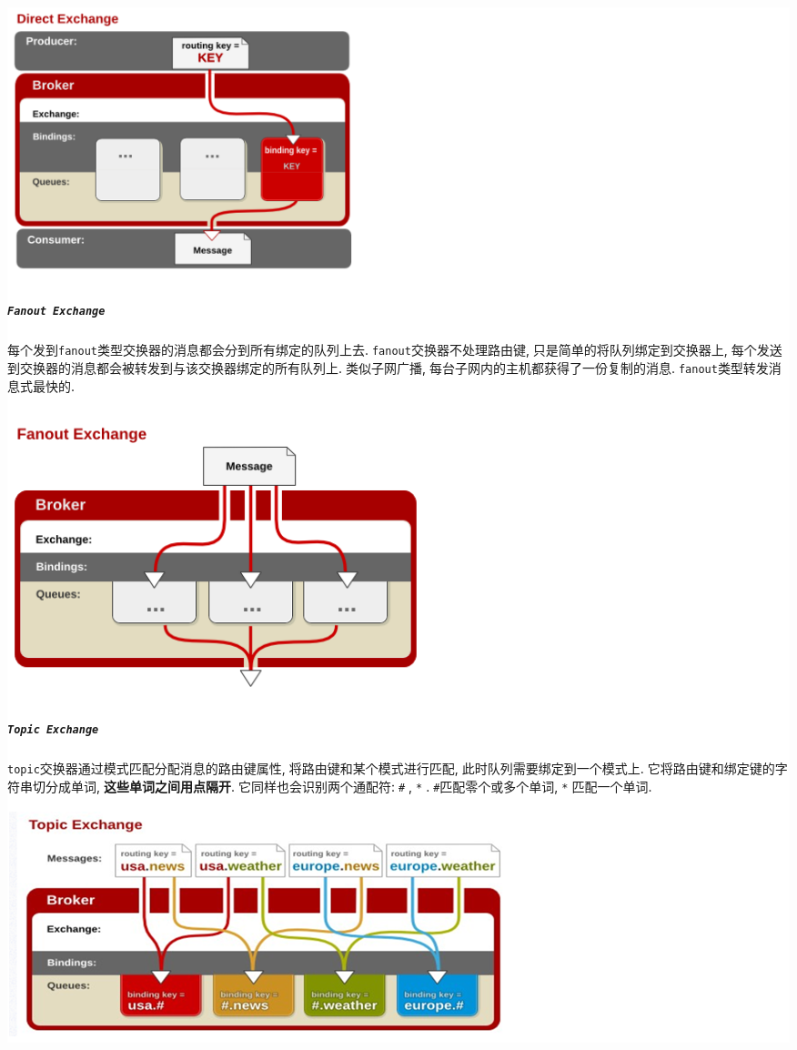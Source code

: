 ![direct](images\direct.png)

##### `Fanout Exchange`

每个发到`fanout`类型交换器的消息都会分到所有绑定的队列上去. `fanout`交换器不处理路由键, 只是简单的将队列绑定到交换器上, 每个发送到交换器的消息都会被转发到与该交换器绑定的所有队列上. 类似子网广播, 每台子网内的主机都获得了一份复制的消息. `fanout`类型转发消息式最快的.

![fanout](images\fanout.png)

##### `Topic Exchange`

`topic`交换器通过模式匹配分配消息的路由键属性, 将路由键和某个模式进行匹配, 此时队列需要绑定到一个模式上. 它将路由键和绑定键的字符串切分成单词, **这些单词之间用点隔开**. 它同样也会识别两个通配符: `#` , `*` . `#`匹配零个或多个单词, `*` 匹配一个单词. 

![topic](images\topic.png)
